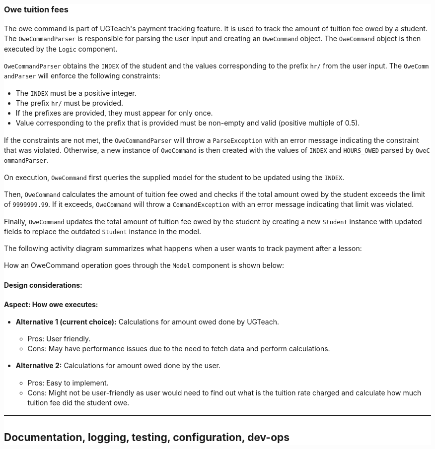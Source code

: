 <div style="page-break-after: always;"></div>

### Owe tuition fees

The owe command is part of UGTeach's payment tracking feature. It is used to track the amount of tuition fee owed by a student. The `OweCommandParser` is responsible for parsing the user input and creating an `OweCommand` object. The `OweCommand` object is then executed by the `Logic` component.

`OweCommandParser` obtains the `INDEX` of the student and the values corresponding to the prefix `hr/` from the user input. The `OweCommandParser` will enforce the following constraints:
* The `INDEX` must be a positive integer.
* The prefix `hr/` must be provided.
* If the prefixes are provided, they must appear for only once.
* Value corresponding to the prefix that is provided must be non-empty and valid (positive multiple of 0.5).

If the constraints are not met, the `OweCommandParser` will throw a `ParseException` with an error message indicating the constraint that was violated.
Otherwise, a new instance of `OweCommand` is then created with the values of `INDEX` and `HOURS_OWED` parsed by `OweCommandParser`.

On execution, `OweCommand` first queries the supplied model for the student to be updated using the `INDEX`.

Then, `OweCommand` calculates the amount of tuition fee owed and checks if the total amount owed by the student exceeds the limit of `9999999.99`. If it exceeds, `OweCommand` will throw a `CommandException` with an error message indicating that limit was violated.

Finally, `OweCommand` updates the total amount of tuition fee owed by the student by creating a new `Student` instance with updated fields to replace the outdated `Student` instance in the model.

The following activity diagram summarizes what happens when a user wants to track payment after a lesson:
<puml src="diagrams/PaymentTrackingActivityDiagram.puml" width="750"/>

<div style="page-break-after: always;"></div>

How an OweCommand operation goes through the `Model` component is shown below:

<puml src="diagrams/OweSequenceDiagram-Model.puml" alt="OweSequenceDiagram-Model" height="1400" />

#### Design considerations:

**Aspect: How owe executes:**

* **Alternative 1 (current choice):** Calculations for amount owed done by UGTeach.
    * Pros: User friendly.
    * Cons: May have performance issues due to the need to fetch data and perform calculations.

* **Alternative 2:** Calculations for amount owed done by the user.
    * Pros: Easy to implement.
    * Cons: Might not be user-friendly as user would need to find out what is the
    tuition rate charged and calculate how much tuition fee did the student owe.


--------------------------------------------------------------------------------------------------------------------

## **Documentation, logging, testing, configuration, dev-ops**
